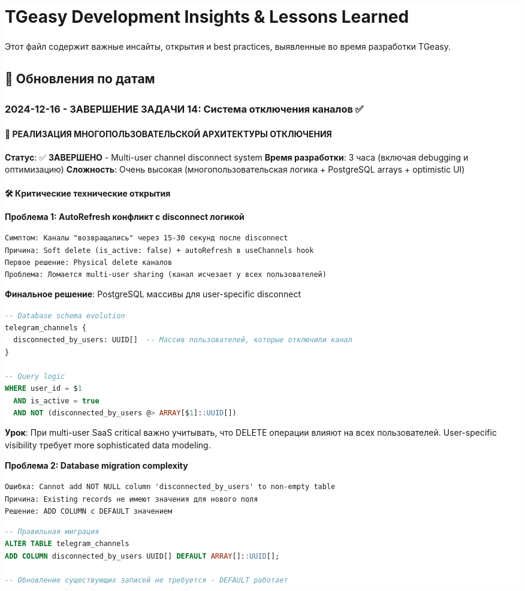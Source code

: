 # TGeasy Development Insights & Lessons Learned

Этот файл содержит важные инсайты, открытия и best practices, выявленные во время разработки TGeasy.

## 📅 Обновления по датам

### 2024-12-16 - ЗАВЕРШЕНИЕ ЗАДАЧИ 14: Система отключения каналов ✅

#### 🎉 РЕАЛИЗАЦИЯ МНОГОПОЛЬЗОВАТЕЛЬСКОЙ АРХИТЕКТУРЫ ОТКЛЮЧЕНИЯ

**Статус**: ✅ **ЗАВЕРШЕНО** - Multi-user channel disconnect system
**Время разработки**: 3 часа (включая debugging и оптимизацию)
**Сложность**: Очень высокая (многопользовательская логика + PostgreSQL arrays + optimistic UI)

#### 🛠️ Критические технические открытия

**Проблема 1: AutoRefresh конфликт с disconnect логикой**
```
Симптом: Каналы "возвращались" через 15-30 секунд после disconnect
Причина: Soft delete (is_active: false) + autoRefresh в useChannels hook
Первое решение: Physical delete каналов
Проблема: Ломается multi-user sharing (канал исчезает у всех пользователей)
```

**Финальное решение**: PostgreSQL массивы для user-specific disconnect
```sql
-- Database schema evolution
telegram_channels {
  disconnected_by_users: UUID[]  -- Массив пользователей, которые отключили канал
}

-- Query logic
WHERE user_id = $1 
  AND is_active = true
  AND NOT (disconnected_by_users @> ARRAY[$1]::UUID[])
```

**Урок**: При multi-user SaaS critical важно учитывать, что DELETE операции влияют на всех пользователей. User-specific visibility требует more sophisticated data modeling.

**Проблема 2: Database migration complexity**
```
Ошибка: Cannot add NOT NULL column 'disconnected_by_users' to non-empty table
Причина: Existing records не имеют значения для нового поля
Решение: ADD COLUMN с DEFAULT значением
```

```sql
-- Правильная миграция
ALTER TABLE telegram_channels 
ADD COLUMN disconnected_by_users UUID[] DEFAULT ARRAY[]::UUID[];

-- Обновление существующих записей не требуется - DEFAULT работает
```
